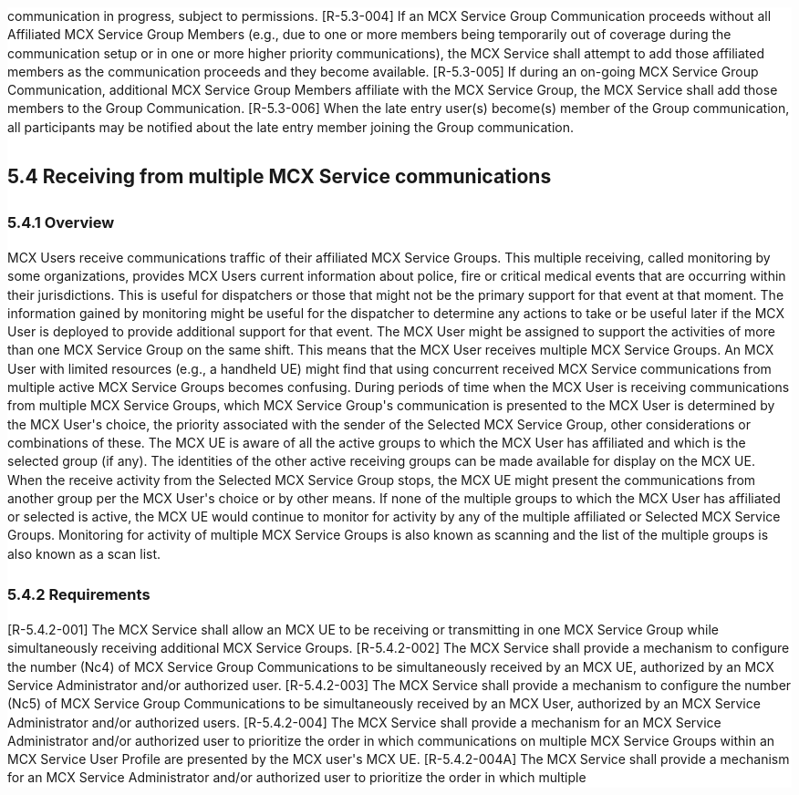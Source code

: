 communication in progress, subject to permissions.
[R-5.3-004] If an MCX Service Group Communication proceeds without all
Affiliated MCX Service Group Members (e.g., due to one or more members being
temporarily out of coverage during the communication setup or in one or more
higher priority communications), the MCX Service shall attempt to add those
affiliated members as the communication proceeds and they become available.
[R-5.3-005] If during an on-going MCX Service Group Communication, additional
MCX Service Group Members affiliate with the MCX Service Group, the MCX
Service shall add those members to the Group Communication.
[R-5.3-006] When the late entry user(s) become(s) member of the Group
communication, all participants may be notified about the late entry member
joining the Group communication.
## 5.4 Receiving from multiple MCX Service communications
### 5.4.1 Overview
MCX Users receive communications traffic of their affiliated MCX Service
Groups. This multiple receiving, called monitoring by some organizations,
provides MCX Users current information about police, fire or critical medical
events that are occurring within their jurisdictions. This is useful for
dispatchers or those that might not be the primary support for that event at
that moment. The information gained by monitoring might be useful for the
dispatcher to determine any actions to take or be useful later if the MCX User
is deployed to provide additional support for that event. The MCX User might
be assigned to support the activities of more than one MCX Service Group on
the same shift. This means that the MCX User receives multiple MCX Service
Groups.
An MCX User with limited resources (e.g., a handheld UE) might find that using
concurrent received MCX Service communications from multiple active MCX
Service Groups becomes confusing. During periods of time when the MCX User is
receiving communications from multiple MCX Service Groups, which MCX Service
Group\'s communication is presented to the MCX User is determined by the MCX
User\'s choice, the priority associated with the sender of the Selected MCX
Service Group, other considerations or combinations of these. The MCX UE is
aware of all the active groups to which the MCX User has affiliated and which
is the selected group (if any). The identities of the other active receiving
groups can be made available for display on the MCX UE. When the receive
activity from the Selected MCX Service Group stops, the MCX UE might present
the communications from another group per the MCX User\'s choice or by other
means.
If none of the multiple groups to which the MCX User has affiliated or
selected is active, the MCX UE would continue to monitor for activity by any
of the multiple affiliated or Selected MCX Service Groups. Monitoring for
activity of multiple MCX Service Groups is also known as scanning and the list
of the multiple groups is also known as a scan list.
### 5.4.2 Requirements
[R-5.4.2-001] The MCX Service shall allow an MCX UE to be receiving or
transmitting in one MCX Service Group while simultaneously receiving
additional MCX Service Groups.
[R-5.4.2-002] The MCX Service shall provide a mechanism to configure the
number (Nc4) of MCX Service Group Communications to be simultaneously received
by an MCX UE, authorized by an MCX Service Administrator and/or authorized
user.
[R-5.4.2-003] The MCX Service shall provide a mechanism to configure the
number (Nc5) of MCX Service Group Communications to be simultaneously received
by an MCX User, authorized by an MCX Service Administrator and/or authorized
users.
[R-5.4.2-004] The MCX Service shall provide a mechanism for an MCX Service
Administrator and/or authorized user to prioritize the order in which
communications on multiple MCX Service Groups within an MCX Service User
Profile are presented by the MCX user\'s MCX UE.
[R-5.4.2-004A] The MCX Service shall provide a mechanism for an MCX Service
Administrator and/or authorized user to prioritize the order in which multiple